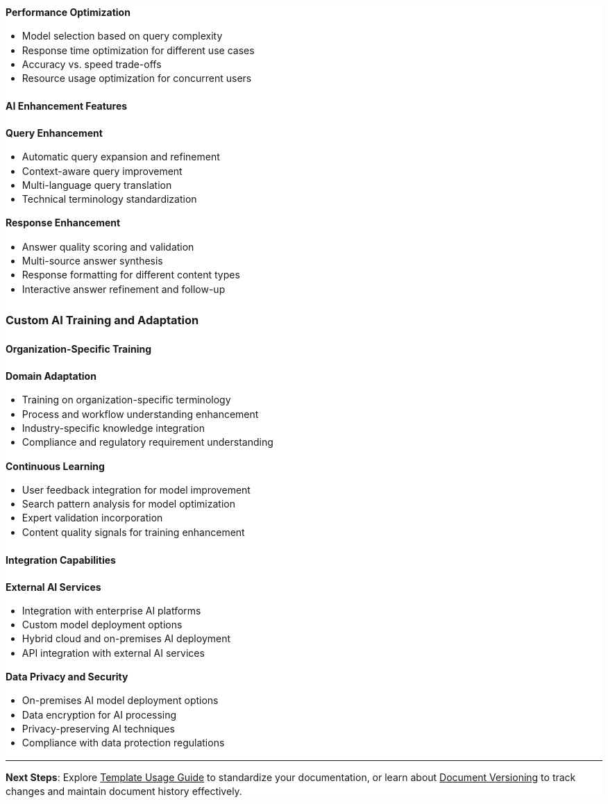 **Performance Optimization**
- Model selection based on query complexity
- Response time optimization for different use cases
- Accuracy vs. speed trade-offs
- Resource usage optimization for concurrent users

#### AI Enhancement Features
**Query Enhancement**
- Automatic query expansion and refinement
- Context-aware query improvement
- Multi-language query translation
- Technical terminology standardization

**Response Enhancement**
- Answer quality scoring and validation
- Multi-source answer synthesis
- Response formatting for different content types
- Interactive answer refinement and follow-up

### Custom AI Training and Adaptation

#### Organization-Specific Training
**Domain Adaptation**
- Training on organization-specific terminology
- Process and workflow understanding enhancement
- Industry-specific knowledge integration
- Compliance and regulatory requirement understanding

**Continuous Learning**
- User feedback integration for model improvement
- Search pattern analysis for model optimization
- Expert validation incorporation
- Content quality signals for training enhancement

#### Integration Capabilities
**External AI Services**
- Integration with enterprise AI platforms
- Custom model deployment options
- Hybrid cloud and on-premises AI deployment
- API integration with external AI services

**Data Privacy and Security**
- On-premises AI model deployment options
- Data encryption for AI processing
- Privacy-preserving AI techniques
- Compliance with data protection regulations

---

**Next Steps**: Explore [Template Usage Guide](./templates.md) to standardize your documentation, or learn about [Document Versioning](./versioning.md) to track changes and maintain document history effectively.